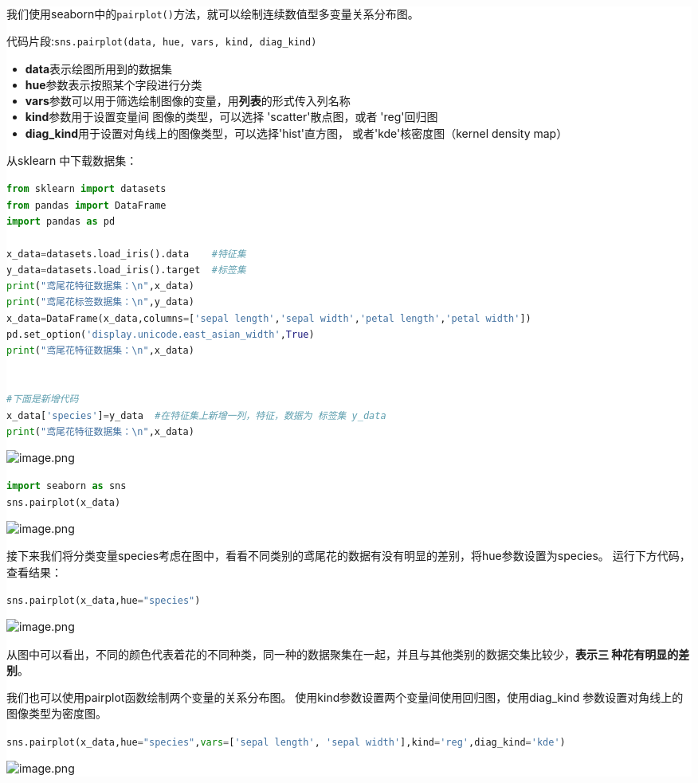 我们使用seaborn中的`pairplot()`方法，就可以绘制连续数值型多变量关系分布图。 

代码片段:`sns.pairplot(data, hue, vars, kind, diag_kind)`

- **data**表示绘图所用到的数据集
- **hue**参数表示按照某个字段进行分类
- **vars**参数可以用于筛选绘制图像的变量，用**列表**的形式传入列名称
- **kind**参数用于设置变量间 图像的类型，可以选择 'scatter'散点图，或者 'reg'回归图
- **diag_kind**用于设置对角线上的图像类型，可以选择'hist'直方图， 或者'kde'核密度图（kernel density map）

从sklearn 中下载数据集：

```python
from sklearn import datasets
from pandas import DataFrame
import pandas as pd

x_data=datasets.load_iris().data    #特征集
y_data=datasets.load_iris().target  #标签集
print("鸢尾花特征数据集：\n",x_data)
print("鸢尾花标签数据集：\n",y_data)
x_data=DataFrame(x_data,columns=['sepal length','sepal width','petal length','petal width'])
pd.set_option('display.unicode.east_asian_width',True)
print("鸢尾花特征数据集：\n",x_data)


#下面是新增代码
x_data['species']=y_data  #在特征集上新增一列，特征，数据为 标签集 y_data
print("鸢尾花特征数据集：\n",x_data)
```

![image.png](https://s2.loli.net/2022/10/19/XQUf4hd3u9rTbNq.png)

```python
import seaborn as sns
sns.pairplot(x_data)
```

![image.png](https://s2.loli.net/2022/10/19/e6pYwHrId9MSBnA.png)

接下来我们将分类变量species考虑在图中，看看不同类别的鸢尾花的数据有没有明显的差别，将hue参数设置为species。 运行下方代码，查看结果：

```python
sns.pairplot(x_data,hue="species")
```

![image.png](https://s2.loli.net/2022/10/19/e3hRmpzDWObyUGn.png)

从图中可以看出，不同的颜色代表着花的不同种类，同一种的数据聚集在一起，并且与其他类别的数据交集比较少，**表示三 种花有明显的差别**。

我们也可以使用pairplot函数绘制两个变量的关系分布图。 使用kind参数设置两个变量间使用回归图，使用diag_kind 参数设置对角线上的图像类型为密度图。

```python
sns.pairplot(x_data,hue="species",vars=['sepal length', 'sepal width'],kind='reg',diag_kind='kde')
```

![image.png](https://s2.loli.net/2022/10/19/K2El9jS8ce63CvO.png)
